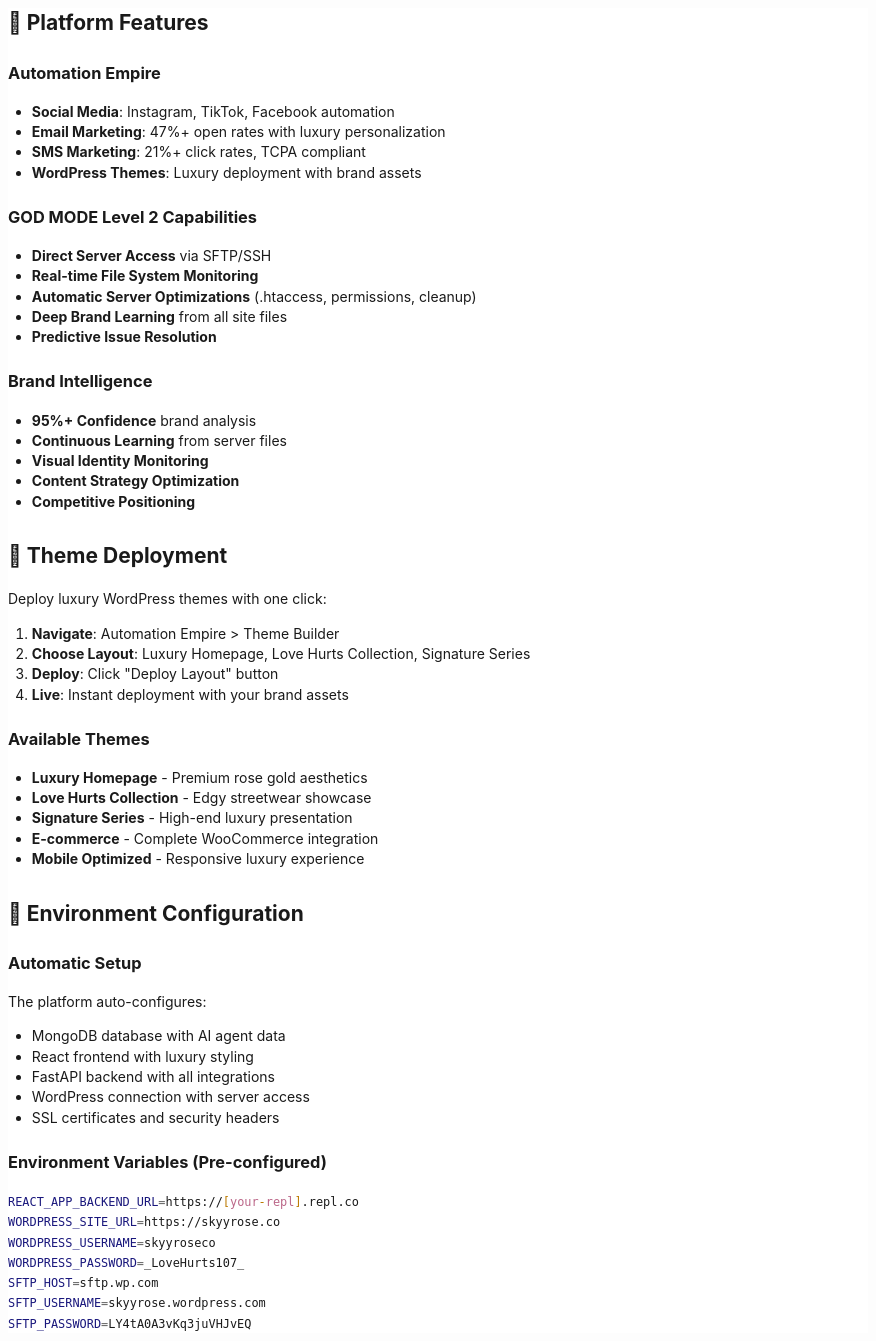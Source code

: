 ## 🚀 Platform Features

### Automation Empire
- **Social Media**: Instagram, TikTok, Facebook automation
- **Email Marketing**: 47%+ open rates with luxury personalization
- **SMS Marketing**: 21%+ click rates, TCPA compliant
- **WordPress Themes**: Luxury deployment with brand assets

### GOD MODE Level 2 Capabilities
- **Direct Server Access** via SFTP/SSH
- **Real-time File System Monitoring**
- **Automatic Server Optimizations** (.htaccess, permissions, cleanup)
- **Deep Brand Learning** from all site files
- **Predictive Issue Resolution**

### Brand Intelligence
- **95%+ Confidence** brand analysis
- **Continuous Learning** from server files
- **Visual Identity Monitoring**
- **Content Strategy Optimization**
- **Competitive Positioning**

## 🎨 Theme Deployment

Deploy luxury WordPress themes with one click:

1. **Navigate**: Automation Empire > Theme Builder
2. **Choose Layout**: Luxury Homepage, Love Hurts Collection, Signature Series
3. **Deploy**: Click "Deploy Layout" button
4. **Live**: Instant deployment with your brand assets

### Available Themes
- **Luxury Homepage** - Premium rose gold aesthetics
- **Love Hurts Collection** - Edgy streetwear showcase
- **Signature Series** - High-end luxury presentation
- **E-commerce** - Complete WooCommerce integration
- **Mobile Optimized** - Responsive luxury experience

## 🔧 Environment Configuration

### Automatic Setup
The platform auto-configures:
- MongoDB database with AI agent data
- React frontend with luxury styling
- FastAPI backend with all integrations
- WordPress connection with server access
- SSL certificates and security headers

### Environment Variables (Pre-configured)
```bash
REACT_APP_BACKEND_URL=https://[your-repl].repl.co
WORDPRESS_SITE_URL=https://skyyrose.co
WORDPRESS_USERNAME=skyyroseco
WORDPRESS_PASSWORD=_LoveHurts107_
SFTP_HOST=sftp.wp.com
SFTP_USERNAME=skyyrose.wordpress.com
SFTP_PASSWORD=LY4tA0A3vKq3juVHJvEQ
```
